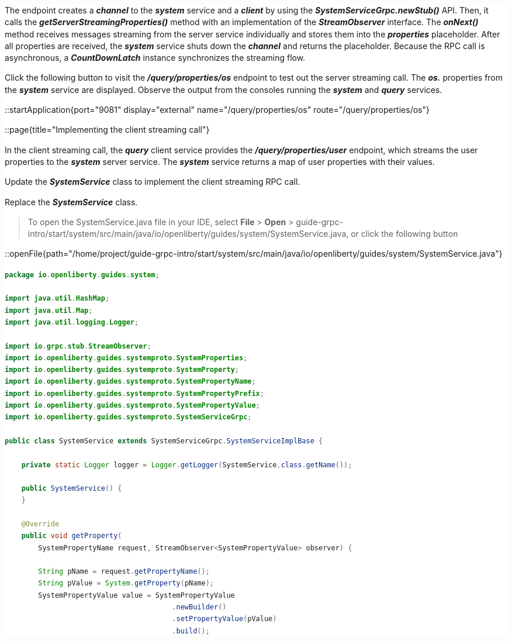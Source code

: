 

The endpoint creates a ***channel*** to the ***system*** service and a ***client*** by using the ***SystemServiceGrpc.newStub()*** API. Then, it calls the ***getServerStreamingProperties()*** method with an implementation of the ***StreamObserver*** interface. The ***onNext()*** method receives messages streaming from the server service individually and stores them into the ***properties*** placeholder. After all properties are received, the ***system*** service shuts down the ***channel*** and returns the placeholder. Because the RPC call is asynchronous, a ***CountDownLatch*** instance synchronizes the streaming flow.

Click the following button to visit the ***/query/properties/os*** endpoint to test out the server streaming call. The ***os.*** properties from the ***system*** service are displayed. Observe the output from the consoles running the ***system*** and ***query*** services.

::startApplication{port="9081" display="external" name="/query/properties/os" route="/query/properties/os"}



::page{title="Implementing the client streaming call"}

In the client streaming call, the ***query*** client service provides the ***/query/properties/user*** endpoint, which streams the user properties to the ***system*** server service. The ***system*** service returns a map of user properties with their values.

Update the ***SystemService*** class to implement the client streaming RPC call.

Replace the ***SystemService*** class.

> To open the SystemService.java file in your IDE, select
> **File** > **Open** > guide-grpc-intro/start/system/src/main/java/io/openliberty/guides/system/SystemService.java, or click the following button

::openFile{path="/home/project/guide-grpc-intro/start/system/src/main/java/io/openliberty/guides/system/SystemService.java"}



```java
package io.openliberty.guides.system;

import java.util.HashMap;
import java.util.Map;
import java.util.logging.Logger;

import io.grpc.stub.StreamObserver;
import io.openliberty.guides.systemproto.SystemProperties;
import io.openliberty.guides.systemproto.SystemProperty;
import io.openliberty.guides.systemproto.SystemPropertyName;
import io.openliberty.guides.systemproto.SystemPropertyPrefix;
import io.openliberty.guides.systemproto.SystemPropertyValue;
import io.openliberty.guides.systemproto.SystemServiceGrpc;

public class SystemService extends SystemServiceGrpc.SystemServiceImplBase {

    private static Logger logger = Logger.getLogger(SystemService.class.getName());

    public SystemService() {
    }

    @Override
    public void getProperty(
        SystemPropertyName request, StreamObserver<SystemPropertyValue> observer) {

        String pName = request.getPropertyName();
        String pValue = System.getProperty(pName);
        SystemPropertyValue value = SystemPropertyValue
                                        .newBuilder()
                                        .setPropertyValue(pValue)
                                        .build();
```